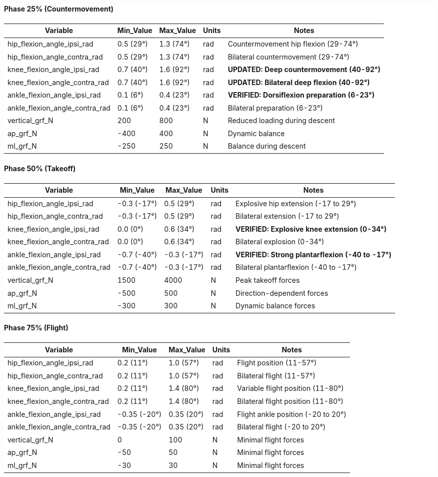 #### Phase 25% (Countermovement)
| Variable | Min_Value | Max_Value | Units | Notes |
|----------|-----------|-----------|-------|---------|
| hip_flexion_angle_ipsi_rad | 0.5 (29°) | 1.3 (74°) | rad | Countermovement hip flexion (29-74°) |
| hip_flexion_angle_contra_rad | 0.5 (29°) | 1.3 (74°) | rad | Bilateral countermovement (29-74°) |
| knee_flexion_angle_ipsi_rad | 0.7 (40°) | 1.6 (92°) | rad | **UPDATED: Deep countermovement (40-92°)** |
| knee_flexion_angle_contra_rad | 0.7 (40°) | 1.6 (92°) | rad | **UPDATED: Bilateral deep flexion (40-92°)** |
| ankle_flexion_angle_ipsi_rad | 0.1 (6°) | 0.4 (23°) | rad | **VERIFIED: Dorsiflexion preparation (6-23°)** |
| ankle_flexion_angle_contra_rad | 0.1 (6°) | 0.4 (23°) | rad | Bilateral preparation (6-23°) |
| vertical_grf_N | 200 | 800 | N | Reduced loading during descent |
| ap_grf_N | -400 | 400 | N | Dynamic balance |
| ml_grf_N | -250 | 250 | N | Balance during descent |

#### Phase 50% (Takeoff)
| Variable | Min_Value | Max_Value | Units | Notes |
|----------|-----------|-----------|-------|---------|
| hip_flexion_angle_ipsi_rad | -0.3 (-17°) | 0.5 (29°) | rad | Explosive hip extension (-17 to 29°) |
| hip_flexion_angle_contra_rad | -0.3 (-17°) | 0.5 (29°) | rad | Bilateral extension (-17 to 29°) |
| knee_flexion_angle_ipsi_rad | 0.0 (0°) | 0.6 (34°) | rad | **VERIFIED: Explosive knee extension (0-34°)** |
| knee_flexion_angle_contra_rad | 0.0 (0°) | 0.6 (34°) | rad | Bilateral explosion (0-34°) |
| ankle_flexion_angle_ipsi_rad | -0.7 (-40°) | -0.3 (-17°) | rad | **VERIFIED: Strong plantarflexion (-40 to -17°)** |
| ankle_flexion_angle_contra_rad | -0.7 (-40°) | -0.3 (-17°) | rad | Bilateral plantarflexion (-40 to -17°) |
| vertical_grf_N | 1500 | 4000 | N | Peak takeoff forces |
| ap_grf_N | -500 | 500 | N | Direction-dependent forces |
| ml_grf_N | -300 | 300 | N | Dynamic balance forces |

#### Phase 75% (Flight)
| Variable | Min_Value | Max_Value | Units | Notes |
|----------|-----------|-----------|-------|---------|
| hip_flexion_angle_ipsi_rad | 0.2 (11°) | 1.0 (57°) | rad | Flight position (11-57°) |
| hip_flexion_angle_contra_rad | 0.2 (11°) | 1.0 (57°) | rad | Bilateral flight (11-57°) |
| knee_flexion_angle_ipsi_rad | 0.2 (11°) | 1.4 (80°) | rad | Variable flight position (11-80°) |
| knee_flexion_angle_contra_rad | 0.2 (11°) | 1.4 (80°) | rad | Bilateral flight position (11-80°) |
| ankle_flexion_angle_ipsi_rad | -0.35 (-20°) | 0.35 (20°) | rad | Flight ankle position (-20 to 20°) |
| ankle_flexion_angle_contra_rad | -0.35 (-20°) | 0.35 (20°) | rad | Bilateral flight (-20 to 20°) |
| vertical_grf_N | 0 | 100 | N | Minimal flight forces |
| ap_grf_N | -50 | 50 | N | Minimal flight forces |
| ml_grf_N | -30 | 30 | N | Minimal flight forces |
